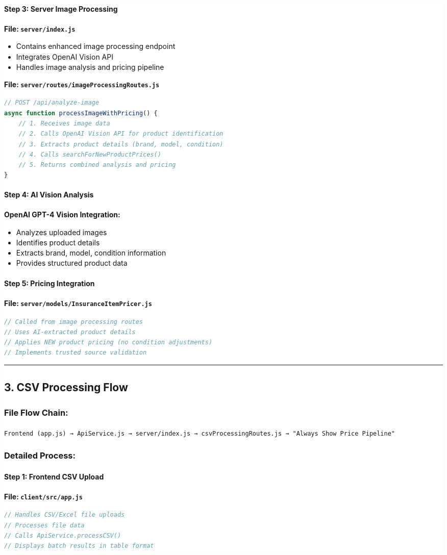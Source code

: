 #### Step 3: Server Image Processing
**File: `server/index.js`**
- Contains enhanced image processing endpoint
- Integrates OpenAI Vision API
- Handles image analysis and pricing pipeline

**File: `server/routes/imageProcessingRoutes.js`**
```javascript
// POST /api/analyze-image
async function processImageWithPricing() {
    // 1. Receives image data
    // 2. Calls OpenAI Vision API for product identification
    // 3. Extracts product details (brand, model, condition)
    // 4. Calls searchForNewProductPrices()
    // 5. Returns combined analysis and pricing
}
```

#### Step 4: AI Vision Analysis
**OpenAI GPT-4 Vision Integration:**
- Analyzes uploaded images
- Identifies product details
- Extracts brand, model, condition information
- Provides structured product data

#### Step 5: Pricing Integration
**File: `server/models/InsuranceItemPricer.js`**
```javascript
// Called from image processing routes
// Uses AI-extracted product details
// Applies NEW product pricing (no condition adjustments)
// Implements trusted source validation
```

---

## 3. CSV Processing Flow

### File Flow Chain:
```
Frontend (app.js) → ApiService.js → server/index.js → csvProcessingRoutes.js → "Always Show Price Pipeline"
```

### Detailed Process:

#### Step 1: Frontend CSV Upload
**File: `client/src/app.js`**
```javascript
// Handles CSV/Excel file uploads
// Processes file data
// Calls ApiService.processCSV()
// Displays batch results in table format
```
